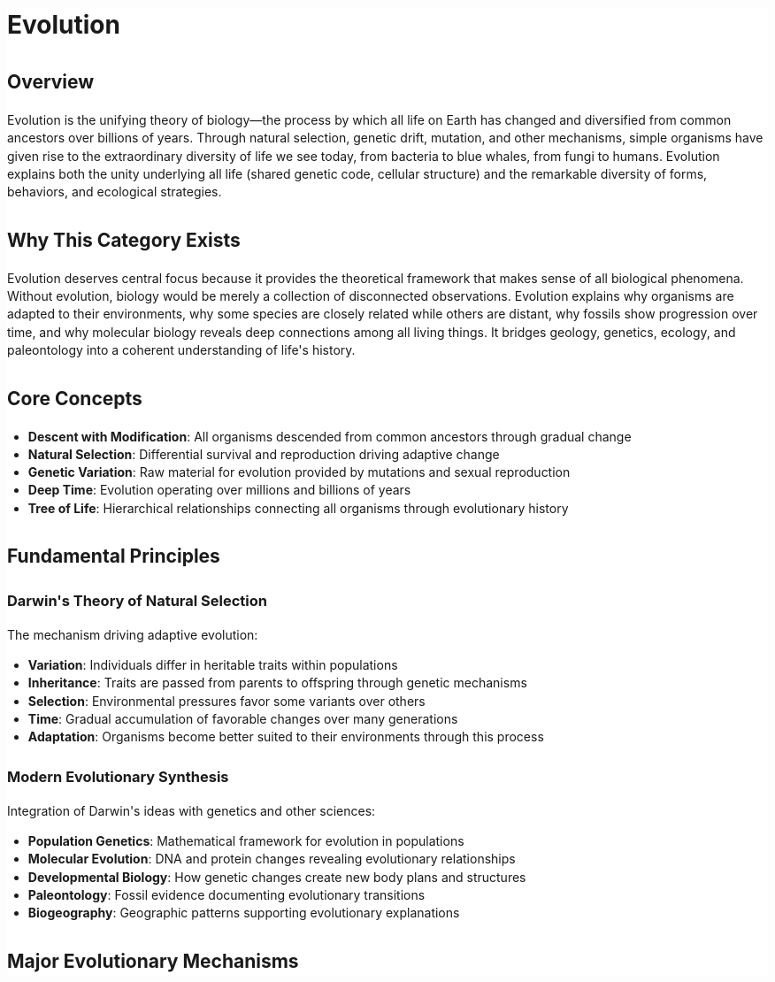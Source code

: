 # Evolution

## Overview
Evolution is the unifying theory of biology—the process by which all life on Earth has changed and diversified from common ancestors over billions of years. Through natural selection, genetic drift, mutation, and other mechanisms, simple organisms have given rise to the extraordinary diversity of life we see today, from bacteria to blue whales, from fungi to humans. Evolution explains both the unity underlying all life (shared genetic code, cellular structure) and the remarkable diversity of forms, behaviors, and ecological strategies.

## Why This Category Exists
Evolution deserves central focus because it provides the theoretical framework that makes sense of all biological phenomena. Without evolution, biology would be merely a collection of disconnected observations. Evolution explains why organisms are adapted to their environments, why some species are closely related while others are distant, why fossils show progression over time, and why molecular biology reveals deep connections among all living things. It bridges geology, genetics, ecology, and paleontology into a coherent understanding of life's history.

## Core Concepts
- **Descent with Modification**: All organisms descended from common ancestors through gradual change
- **Natural Selection**: Differential survival and reproduction driving adaptive change
- **Genetic Variation**: Raw material for evolution provided by mutations and sexual reproduction
- **Deep Time**: Evolution operating over millions and billions of years
- **Tree of Life**: Hierarchical relationships connecting all organisms through evolutionary history

## Fundamental Principles

### Darwin's Theory of Natural Selection
The mechanism driving adaptive evolution:
- **Variation**: Individuals differ in heritable traits within populations
- **Inheritance**: Traits are passed from parents to offspring through genetic mechanisms
- **Selection**: Environmental pressures favor some variants over others
- **Time**: Gradual accumulation of favorable changes over many generations
- **Adaptation**: Organisms become better suited to their environments through this process

### Modern Evolutionary Synthesis
Integration of Darwin's ideas with genetics and other sciences:
- **Population Genetics**: Mathematical framework for evolution in populations
- **Molecular Evolution**: DNA and protein changes revealing evolutionary relationships
- **Developmental Biology**: How genetic changes create new body plans and structures
- **Paleontology**: Fossil evidence documenting evolutionary transitions
- **Biogeography**: Geographic patterns supporting evolutionary explanations

## Major Evolutionary Mechanisms
